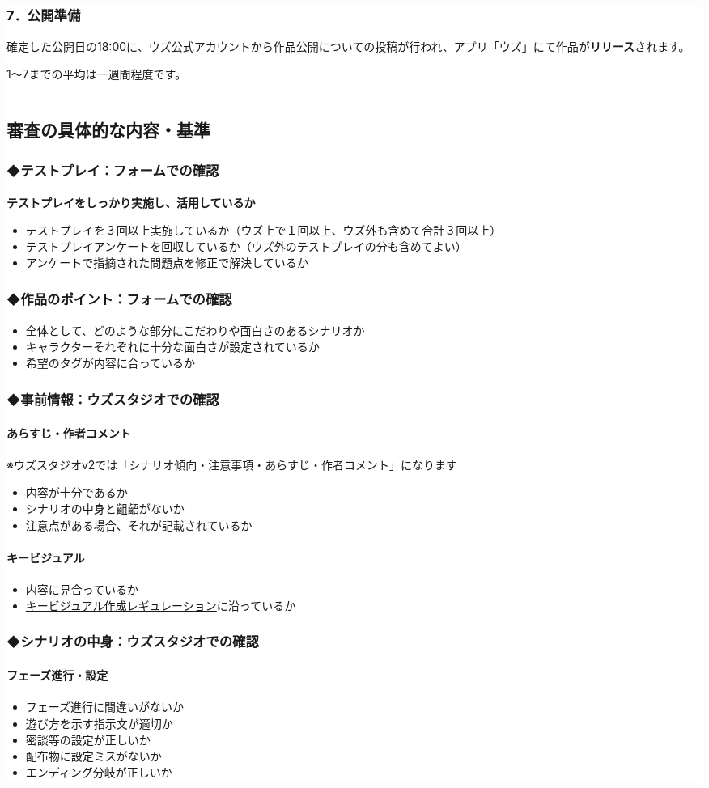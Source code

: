 ### 7．公開準備

確定した公開日の18:00に、ウズ公式アカウントから作品公開についての投稿が行われ、アプリ「ウズ」にて作品が**リリース**されます。



1～7までの平均は一週間程度です。

***

## 審査の具体的な内容・基準

### ◆テストプレイ：フォームでの確認

**テストプレイをしっかり実施し、活用しているか**

* テストプレイを３回以上実施しているか（ウズ上で１回以上、ウズ外も含めて合計３回以上）
* テストプレイアンケートを回収しているか（ウズ外のテストプレイの分も含めてよい）
* アンケートで指摘された問題点を修正で解決しているか



### ◆作品のポイント：フォームでの確認

* 全体として、どのような部分にこだわりや面白さのあるシナリオか
* キャラクターそれぞれに十分な面白さが設定されているか
* 希望のタグが内容に合っているか



### ◆事前情報：ウズスタジオでの確認

#### あらすじ・作者コメント

※ウズスタジオv2では「シナリオ傾向・注意事項・あらすじ・作者コメント」になります

* 内容が十分であるか
* シナリオの中身と齟齬がないか
* 注意点がある場合、それが記載されているか

#### キービジュアル

* 内容に見合っているか
* [キービジュアル作成レギュレーション](../../visual-regulation.md)に沿っているか



### ◆シナリオの中身：ウズスタジオでの確認

#### フェーズ進行・設定

* フェーズ進行に間違いがないか
* 遊び方を示す指示文が適切か
* 密談等の設定が正しいか
* 配布物に設定ミスがないか
* エンディング分岐が正しいか
